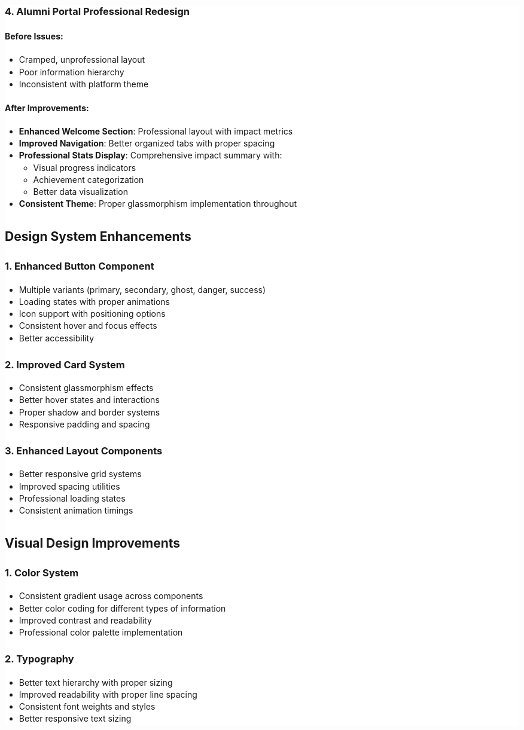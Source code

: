 ### 4. Alumni Portal Professional Redesign
#### Before Issues:
- Cramped, unprofessional layout
- Poor information hierarchy
- Inconsistent with platform theme

#### After Improvements:
- **Enhanced Welcome Section**: Professional layout with impact metrics
- **Improved Navigation**: Better organized tabs with proper spacing
- **Professional Stats Display**: Comprehensive impact summary with:
  - Visual progress indicators
  - Achievement categorization
  - Better data visualization
- **Consistent Theme**: Proper glassmorphism implementation throughout

## Design System Enhancements

### 1. Enhanced Button Component
- Multiple variants (primary, secondary, ghost, danger, success)
- Loading states with proper animations
- Icon support with positioning options
- Consistent hover and focus effects
- Better accessibility

### 2. Improved Card System
- Consistent glassmorphism effects
- Better hover states and interactions
- Proper shadow and border systems
- Responsive padding and spacing

### 3. Enhanced Layout Components
- Better responsive grid systems
- Improved spacing utilities
- Professional loading states
- Consistent animation timings

## Visual Design Improvements

### 1. Color System
- Consistent gradient usage across components
- Better color coding for different types of information
- Improved contrast and readability
- Professional color palette implementation

### 2. Typography
- Better text hierarchy with proper sizing
- Improved readability with proper line spacing
- Consistent font weights and styles
- Better responsive text sizing

